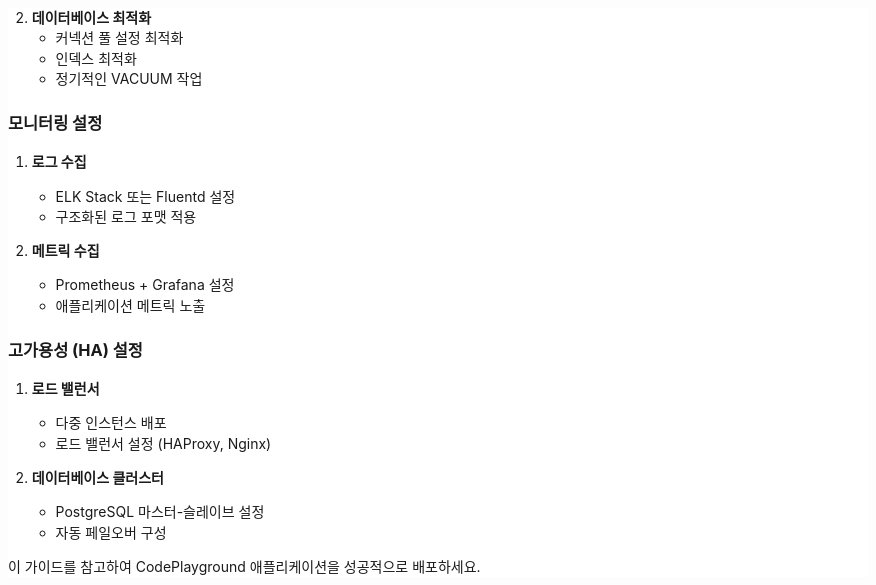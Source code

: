 2. **데이터베이스 최적화**
   - 커넥션 풀 설정 최적화
   - 인덱스 최적화
   - 정기적인 VACUUM 작업

### 모니터링 설정

1. **로그 수집**
   - ELK Stack 또는 Fluentd 설정
   - 구조화된 로그 포맷 적용

2. **메트릭 수집**
   - Prometheus + Grafana 설정
   - 애플리케이션 메트릭 노출

### 고가용성 (HA) 설정

1. **로드 밸런서**
   - 다중 인스턴스 배포
   - 로드 밸런서 설정 (HAProxy, Nginx)

2. **데이터베이스 클러스터**
   - PostgreSQL 마스터-슬레이브 설정
   - 자동 페일오버 구성

이 가이드를 참고하여 CodePlayground 애플리케이션을 성공적으로 배포하세요.